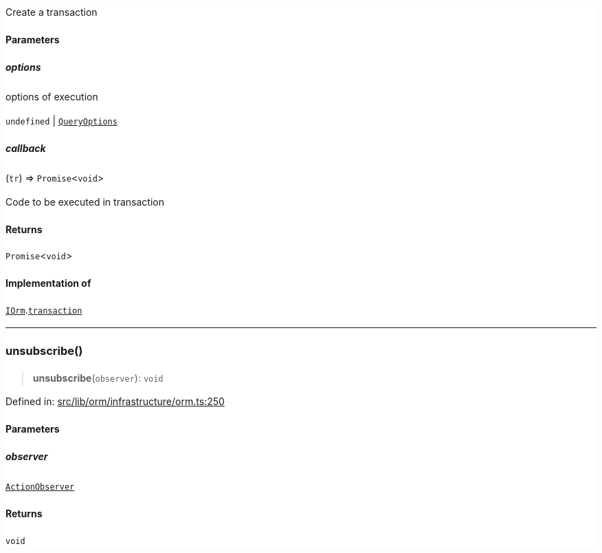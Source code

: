 Create a transaction

#### Parameters

##### options

options of execution

`undefined` | [`QueryOptions`](../interfaces/QueryOptions.md)

##### callback

(`tr`) => `Promise`\<`void`\>

Code to be executed in transaction

#### Returns

`Promise`\<`void`\>

#### Implementation of

[`IOrm`](../interfaces/IOrm.md).[`transaction`](../interfaces/IOrm.md#transaction)

***

### unsubscribe()

> **unsubscribe**(`observer`): `void`

Defined in: [src/lib/orm/infrastructure/orm.ts:250](https://github.com/lambda-orm/lambdaorm/blob/c3a91c30fec1b72ec517236790b02085e94a7ae1/src/lib/orm/infrastructure/orm.ts#L250)

#### Parameters

##### observer

[`ActionObserver`](ActionObserver.md)

#### Returns

`void`
